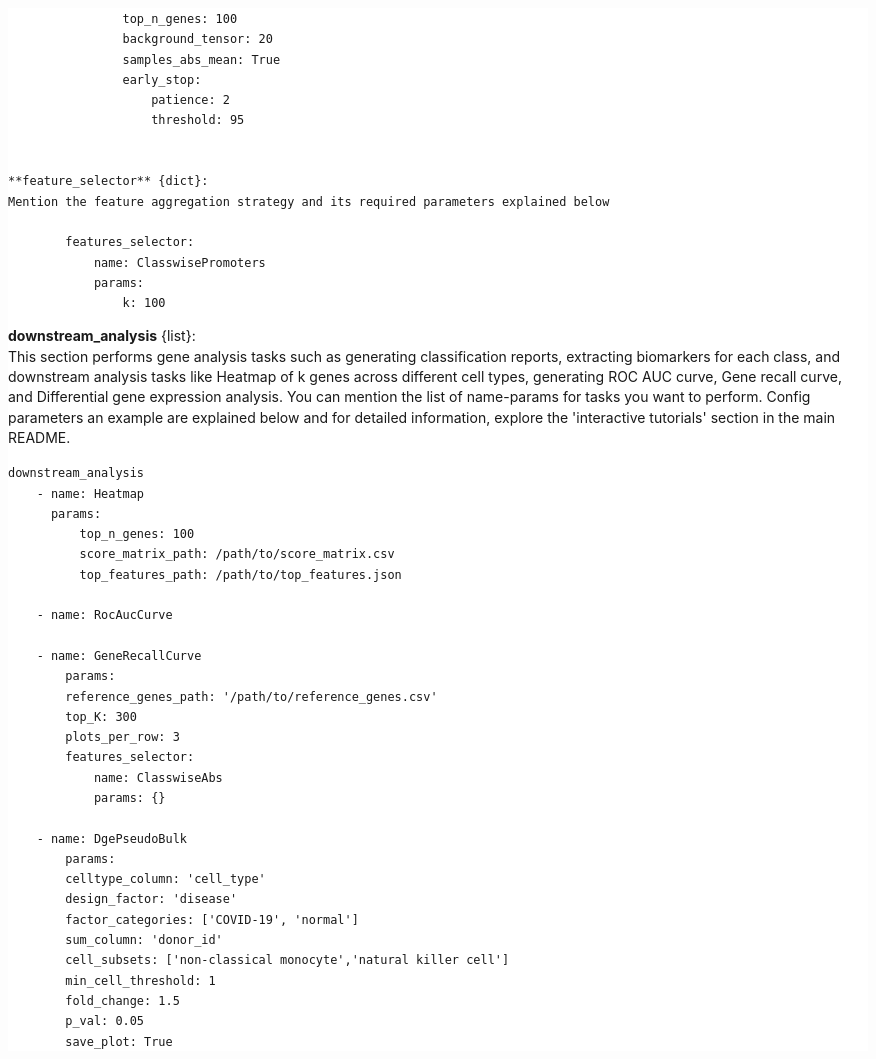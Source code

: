                     top_n_genes: 100
                    background_tensor: 20
                    samples_abs_mean: True
                    early_stop:
                        patience: 2
                        threshold: 95


    **feature_selector** {dict}:
    Mention the feature aggregation strategy and its required parameters explained below

            features_selector:
                name: ClasswisePromoters
                params:
                    k: 100



**downstream_analysis** {list}:  
This section performs gene analysis tasks such as generating classification reports, extracting biomarkers for each class, and downstream analysis tasks like Heatmap of k genes across different cell types, generating ROC AUC curve, Gene recall curve, and Differential gene expression analysis. You can mention the list of name-params for tasks you want to perform. Config parameters an example are explained below and for detailed information, explore the 'interactive tutorials' section in the main README.  

    
    downstream_analysis
        - name: Heatmap
          params:
              top_n_genes: 100
              score_matrix_path: /path/to/score_matrix.csv
              top_features_path: /path/to/top_features.json

        - name: RocAucCurve

        - name: GeneRecallCurve
            params:
            reference_genes_path: '/path/to/reference_genes.csv'
            top_K: 300
            plots_per_row: 3
            features_selector:
                name: ClasswiseAbs
                params: {}

        - name: DgePseudoBulk
            params:
            celltype_column: 'cell_type'
            design_factor: 'disease'
            factor_categories: ['COVID-19', 'normal']
            sum_column: 'donor_id'
            cell_subsets: ['non-classical monocyte','natural killer cell']
            min_cell_threshold: 1
            fold_change: 1.5
            p_val: 0.05
            save_plot: True

